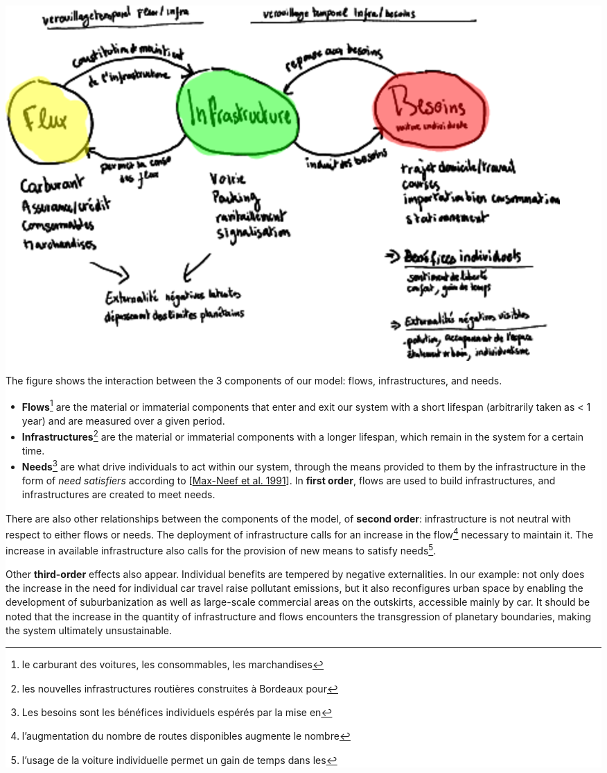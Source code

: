 ![Flux-Infrastructure-Needs Model](img/FIB_tram2.png)

The figure shows the interaction between the 3 components of our model: flows, infrastructures, and needs.

- **Flows**[^7] are the material or immaterial components that enter and exit our system with a short lifespan (arbitrarily taken as < 1 year) and are measured over a given period.  
- **Infrastructures**[^8] are the material or immaterial components with a longer lifespan, which remain in the system for a certain time.  
- **Needs**[^9] are what drive individuals to act within our system, through the means provided to them by the infrastructure in the form of *need satisfiers* according to \[[Max-Neef et al. 1991](#ref-max1991human)\].
In **first order**, flows are used to build infrastructures, and infrastructures are created to meet needs.

There are also other relationships between the components of the model, of **second order**: infrastructure is not neutral with respect to either flows or needs. The deployment of infrastructure calls for an increase in the flow[^10] necessary to maintain it. The increase in available infrastructure also calls for the provision of new means to satisfy needs[^11].

Other **third-order** effects also appear. Individual benefits are tempered by negative externalities. In our example: not only does the increase in the need for individual car travel raise pollutant emissions, but it also reconfigures urban space by enabling the development of suburbanization as well as large-scale commercial areas on the outskirts, accessible mainly by car. It should be noted that the increase in the quantity of infrastructure and flows encounters the transgression of planetary boundaries, making the system ultimately unsustainable.


[^1]: ce concept sous-tend l’idée que la disponibilité et les performances
[^2]: **Blockchain, aspects socio-téchniques**: voir thèses de Nicolas Six
[^3]: **Confiance et IA** voir thèses d’Eddy Kiomba (2022-2025) et Yuntian
[^4]: Dans ce document, j’emploie une terminologie légèrement différente —
[^5]: Deloitte prévoit une augmentation de la consommation électrique liée
[^6]: https://s.nextnet.top/tram “Le tramway de Bordeaux, une histoire,”
[^7]: le carburant des voitures, les consommables, les marchandises
[^8]: les nouvelles infrastructures routières construites à Bordeaux pour
[^9]: Les besoins sont les bénéfices individuels espérés par la mise en
[^10]: l’augmentation du nombre de routes disponibles augmente le nombre
[^11]: l’usage de la voiture individuelle permet un gain de temps dans les
[^12]: Dans le cas du tram de bordeaux, celui-ci a été facilité par la
[^13]: Pour notre exemple, le contexte d’après-guerre est la priorité
[^14]: L’état précédent du système (période 1900-1946) n’a pu être dépassé
[^15]: Plusieurs autres facteurs ont été avancés pour expliquer le manque
[^16]: https://ontouml.org/
[^17]: **Hédonique**: Relatif au plaisir immédiat, l’approche hédonique du
[^18]: **Eudémonique**: L’approche eudémonique du bien-être se concentre
[^19]: à titre d’exemple, les bouchons sur la rocade sont une externalité
[^20]: le phénomène d’éco-anxiété serait la manifestation la plus directe
[^21]: l’approche par scénario est inspirée de \[[Meadows et al.
[^22]: de nombreuses études portant sur le cycle de vie des appareils
[^23]: Cycle de vie de l’IA: collecte de données, préparation, extraction
[^24]: **IA et ER**: étant donné le caractère parfois intermittant des ER
[^25]: 60 % du poids d’une éolienne est constitué de béton, qui n’est pas
[^26]: le **model drift** découle de la disparité grandissante entre les
[^27]: Citons l’autorisation temporaire de la reconnaissance faciale
[^28]: Citons par exemple l’utilisation des données privées par Google en
[^29]: Les “Data Annotators” chinois jouent un rôle crucial dans le succès
[^30]: l’AI act Européen est un exemple.
[^31]: par exemple RGPD en Europe, CPRA en Californie ou PIPL en chine,
[^32]: le “European Green Deal” est un exemple.
[^33]: Même si la pertinence des décisions du régulateur vis-à-vis de la
[^34]: Voir ma participation à la Chaire de Paris 1 : *Pluralisme culturel
[^35]: Eric Sadin va jusqu’à suggérer l’instauration d’un nouveau modèle
[^36]: Les récentes mises à jour de ChatGPT l’ont rendu extrêmement
[^37]: Les assistants domotiques comme Alexa ou Google Home sont basés sur
[^38]: Nous avons commencé à travailler avec la plateforme Raspberry Pi 5